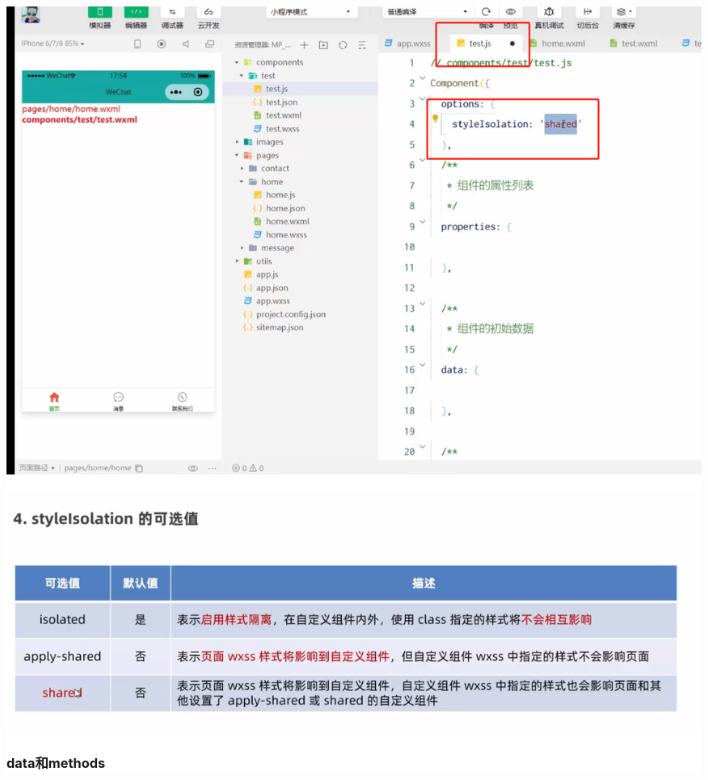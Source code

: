 

![image-20230817184310728](8_14.assets/image-20230817184310728.png)

![image-20230817184248239](8_14.assets/image-20230817184248239.png)

### data和methods

